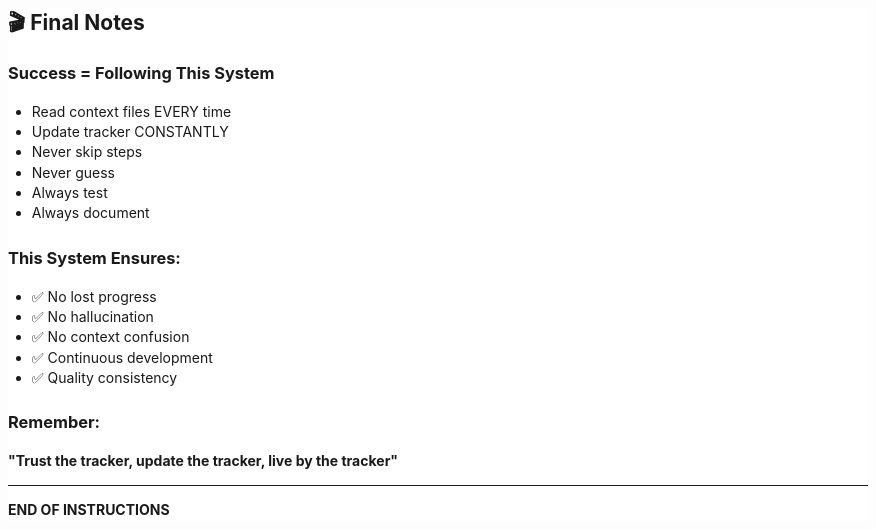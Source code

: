 ## **🎬 Final Notes**

### **Success = Following This System**
- Read context files EVERY time
- Update tracker CONSTANTLY
- Never skip steps
- Never guess
- Always test
- Always document

### **This System Ensures:**
- ✅ No lost progress
- ✅ No hallucination
- ✅ No context confusion
- ✅ Continuous development
- ✅ Quality consistency

### **Remember:**
**"Trust the tracker, update the tracker, live by the tracker"**

---

**END OF INSTRUCTIONS**
